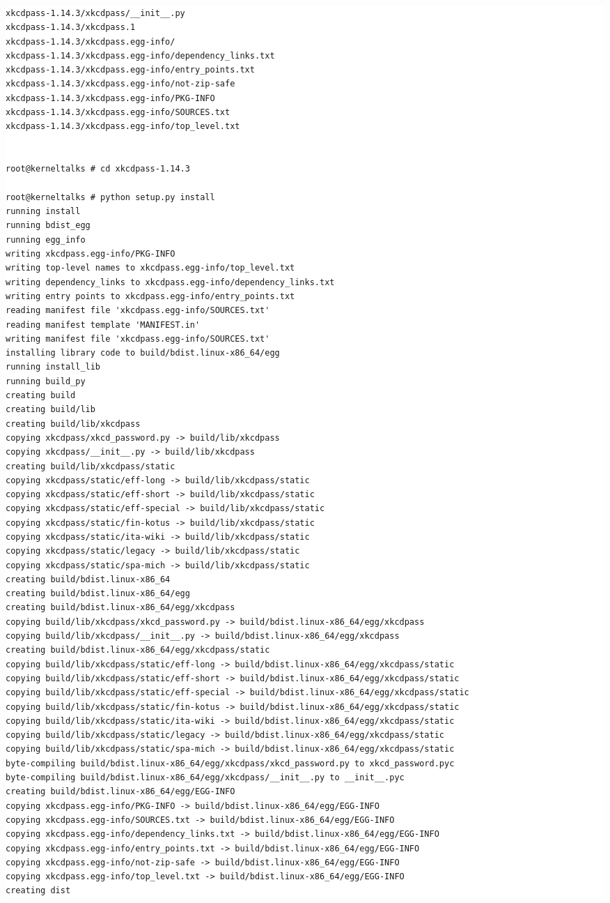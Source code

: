 ```
xkcdpass-1.14.3/xkcdpass/__init__.py
xkcdpass-1.14.3/xkcdpass.1
xkcdpass-1.14.3/xkcdpass.egg-info/
xkcdpass-1.14.3/xkcdpass.egg-info/dependency_links.txt
xkcdpass-1.14.3/xkcdpass.egg-info/entry_points.txt
xkcdpass-1.14.3/xkcdpass.egg-info/not-zip-safe
xkcdpass-1.14.3/xkcdpass.egg-info/PKG-INFO
xkcdpass-1.14.3/xkcdpass.egg-info/SOURCES.txt
xkcdpass-1.14.3/xkcdpass.egg-info/top_level.txt
 
 
root@kerneltalks # cd xkcdpass-1.14.3
 
root@kerneltalks # python setup.py install
running install
running bdist_egg
running egg_info
writing xkcdpass.egg-info/PKG-INFO
writing top-level names to xkcdpass.egg-info/top_level.txt
writing dependency_links to xkcdpass.egg-info/dependency_links.txt
writing entry points to xkcdpass.egg-info/entry_points.txt
reading manifest file 'xkcdpass.egg-info/SOURCES.txt'
reading manifest template 'MANIFEST.in'
writing manifest file 'xkcdpass.egg-info/SOURCES.txt'
installing library code to build/bdist.linux-x86_64/egg
running install_lib
running build_py
creating build
creating build/lib
creating build/lib/xkcdpass
copying xkcdpass/xkcd_password.py -> build/lib/xkcdpass
copying xkcdpass/__init__.py -> build/lib/xkcdpass
creating build/lib/xkcdpass/static
copying xkcdpass/static/eff-long -> build/lib/xkcdpass/static
copying xkcdpass/static/eff-short -> build/lib/xkcdpass/static
copying xkcdpass/static/eff-special -> build/lib/xkcdpass/static
copying xkcdpass/static/fin-kotus -> build/lib/xkcdpass/static
copying xkcdpass/static/ita-wiki -> build/lib/xkcdpass/static
copying xkcdpass/static/legacy -> build/lib/xkcdpass/static
copying xkcdpass/static/spa-mich -> build/lib/xkcdpass/static
creating build/bdist.linux-x86_64
creating build/bdist.linux-x86_64/egg
creating build/bdist.linux-x86_64/egg/xkcdpass
copying build/lib/xkcdpass/xkcd_password.py -> build/bdist.linux-x86_64/egg/xkcdpass
copying build/lib/xkcdpass/__init__.py -> build/bdist.linux-x86_64/egg/xkcdpass
creating build/bdist.linux-x86_64/egg/xkcdpass/static
copying build/lib/xkcdpass/static/eff-long -> build/bdist.linux-x86_64/egg/xkcdpass/static
copying build/lib/xkcdpass/static/eff-short -> build/bdist.linux-x86_64/egg/xkcdpass/static
copying build/lib/xkcdpass/static/eff-special -> build/bdist.linux-x86_64/egg/xkcdpass/static
copying build/lib/xkcdpass/static/fin-kotus -> build/bdist.linux-x86_64/egg/xkcdpass/static
copying build/lib/xkcdpass/static/ita-wiki -> build/bdist.linux-x86_64/egg/xkcdpass/static
copying build/lib/xkcdpass/static/legacy -> build/bdist.linux-x86_64/egg/xkcdpass/static
copying build/lib/xkcdpass/static/spa-mich -> build/bdist.linux-x86_64/egg/xkcdpass/static
byte-compiling build/bdist.linux-x86_64/egg/xkcdpass/xkcd_password.py to xkcd_password.pyc
byte-compiling build/bdist.linux-x86_64/egg/xkcdpass/__init__.py to __init__.pyc
creating build/bdist.linux-x86_64/egg/EGG-INFO
copying xkcdpass.egg-info/PKG-INFO -> build/bdist.linux-x86_64/egg/EGG-INFO
copying xkcdpass.egg-info/SOURCES.txt -> build/bdist.linux-x86_64/egg/EGG-INFO
copying xkcdpass.egg-info/dependency_links.txt -> build/bdist.linux-x86_64/egg/EGG-INFO
copying xkcdpass.egg-info/entry_points.txt -> build/bdist.linux-x86_64/egg/EGG-INFO
copying xkcdpass.egg-info/not-zip-safe -> build/bdist.linux-x86_64/egg/EGG-INFO
copying xkcdpass.egg-info/top_level.txt -> build/bdist.linux-x86_64/egg/EGG-INFO
creating dist
```